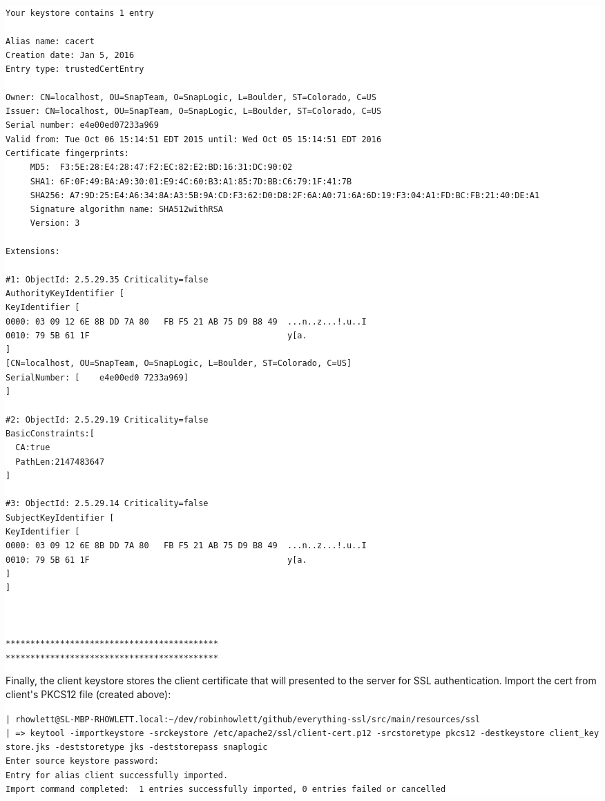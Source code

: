 	Your keystore contains 1 entry
	
	Alias name: cacert
	Creation date: Jan 5, 2016
	Entry type: trustedCertEntry
	
	Owner: CN=localhost, OU=SnapTeam, O=SnapLogic, L=Boulder, ST=Colorado, C=US
	Issuer: CN=localhost, OU=SnapTeam, O=SnapLogic, L=Boulder, ST=Colorado, C=US
	Serial number: e4e00ed07233a969
	Valid from: Tue Oct 06 15:14:51 EDT 2015 until: Wed Oct 05 15:14:51 EDT 2016
	Certificate fingerprints:
		 MD5:  F3:5E:28:E4:28:47:F2:EC:82:E2:BD:16:31:DC:90:02
		 SHA1: 6F:0F:49:BA:A9:30:01:E9:4C:60:B3:A1:85:7D:BB:C6:79:1F:41:7B
		 SHA256: A7:9D:25:E4:A6:34:8A:A3:5B:9A:CD:F3:62:D0:D8:2F:6A:A0:71:6A:6D:19:F3:04:A1:FD:BC:FB:21:40:DE:A1
		 Signature algorithm name: SHA512withRSA
		 Version: 3
	
	Extensions: 
	
	#1: ObjectId: 2.5.29.35 Criticality=false
	AuthorityKeyIdentifier [
	KeyIdentifier [
	0000: 03 09 12 6E 8B DD 7A 80   FB F5 21 AB 75 D9 B8 49  ...n..z...!.u..I
	0010: 79 5B 61 1F                                        y[a.
	]
	[CN=localhost, OU=SnapTeam, O=SnapLogic, L=Boulder, ST=Colorado, C=US]
	SerialNumber: [    e4e00ed0 7233a969]
	]
	
	#2: ObjectId: 2.5.29.19 Criticality=false
	BasicConstraints:[
	  CA:true
	  PathLen:2147483647
	]
	
	#3: ObjectId: 2.5.29.14 Criticality=false
	SubjectKeyIdentifier [
	KeyIdentifier [
	0000: 03 09 12 6E 8B DD 7A 80   FB F5 21 AB 75 D9 B8 49  ...n..z...!.u..I
	0010: 79 5B 61 1F                                        y[a.
	]
	]
	
	
	
	*******************************************
	*******************************************
	
Finally, the client keystore stores the client certificate that will presented to the server for SSL authentication. Import the cert from client's PKCS12 file (created above):

	| rhowlett@SL-MBP-RHOWLETT.local:~/dev/robinhowlett/github/everything-ssl/src/main/resources/ssl 
	| => keytool -importkeystore -srckeystore /etc/apache2/ssl/client-cert.p12 -srcstoretype pkcs12 -destkeystore client_keystore.jks -deststoretype jks -deststorepass snaplogic
	Enter source keystore password:  
	Entry for alias client successfully imported.
	Import command completed:  1 entries successfully imported, 0 entries failed or cancelled
	